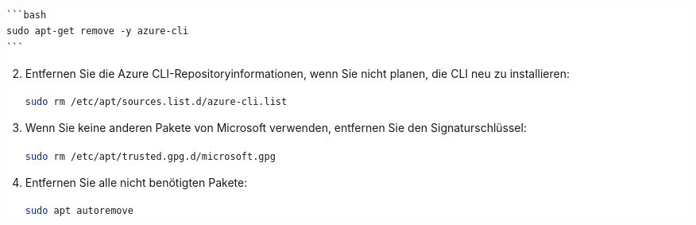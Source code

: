     ```bash
    sudo apt-get remove -y azure-cli
    ```

2. Entfernen Sie die Azure CLI-Repositoryinformationen, wenn Sie nicht planen, die CLI neu zu installieren:

   ```bash
   sudo rm /etc/apt/sources.list.d/azure-cli.list
   ```

3. Wenn Sie keine anderen Pakete von Microsoft verwenden, entfernen Sie den Signaturschlüssel:

    ```bash
    sudo rm /etc/apt/trusted.gpg.d/microsoft.gpg
    ```

4. Entfernen Sie alle nicht benötigten Pakete:

   ```bash
   sudo apt autoremove
   ```
